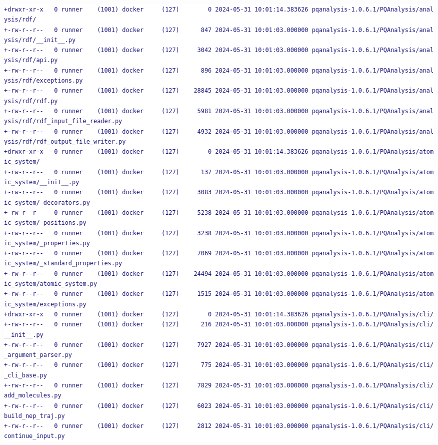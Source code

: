```diff
+drwxr-xr-x   0 runner    (1001) docker     (127)        0 2024-05-31 10:01:14.383626 pqanalysis-1.0.6.1/PQAnalysis/analysis/rdf/
+-rw-r--r--   0 runner    (1001) docker     (127)      847 2024-05-31 10:01:03.000000 pqanalysis-1.0.6.1/PQAnalysis/analysis/rdf/__init__.py
+-rw-r--r--   0 runner    (1001) docker     (127)     3042 2024-05-31 10:01:03.000000 pqanalysis-1.0.6.1/PQAnalysis/analysis/rdf/api.py
+-rw-r--r--   0 runner    (1001) docker     (127)      896 2024-05-31 10:01:03.000000 pqanalysis-1.0.6.1/PQAnalysis/analysis/rdf/exceptions.py
+-rw-r--r--   0 runner    (1001) docker     (127)    28845 2024-05-31 10:01:03.000000 pqanalysis-1.0.6.1/PQAnalysis/analysis/rdf/rdf.py
+-rw-r--r--   0 runner    (1001) docker     (127)     5981 2024-05-31 10:01:03.000000 pqanalysis-1.0.6.1/PQAnalysis/analysis/rdf/rdf_input_file_reader.py
+-rw-r--r--   0 runner    (1001) docker     (127)     4932 2024-05-31 10:01:03.000000 pqanalysis-1.0.6.1/PQAnalysis/analysis/rdf/rdf_output_file_writer.py
+drwxr-xr-x   0 runner    (1001) docker     (127)        0 2024-05-31 10:01:14.383626 pqanalysis-1.0.6.1/PQAnalysis/atomic_system/
+-rw-r--r--   0 runner    (1001) docker     (127)      137 2024-05-31 10:01:03.000000 pqanalysis-1.0.6.1/PQAnalysis/atomic_system/__init__.py
+-rw-r--r--   0 runner    (1001) docker     (127)     3083 2024-05-31 10:01:03.000000 pqanalysis-1.0.6.1/PQAnalysis/atomic_system/_decorators.py
+-rw-r--r--   0 runner    (1001) docker     (127)     5238 2024-05-31 10:01:03.000000 pqanalysis-1.0.6.1/PQAnalysis/atomic_system/_positions.py
+-rw-r--r--   0 runner    (1001) docker     (127)     3238 2024-05-31 10:01:03.000000 pqanalysis-1.0.6.1/PQAnalysis/atomic_system/_properties.py
+-rw-r--r--   0 runner    (1001) docker     (127)     7069 2024-05-31 10:01:03.000000 pqanalysis-1.0.6.1/PQAnalysis/atomic_system/_standard_properties.py
+-rw-r--r--   0 runner    (1001) docker     (127)    24494 2024-05-31 10:01:03.000000 pqanalysis-1.0.6.1/PQAnalysis/atomic_system/atomic_system.py
+-rw-r--r--   0 runner    (1001) docker     (127)     1515 2024-05-31 10:01:03.000000 pqanalysis-1.0.6.1/PQAnalysis/atomic_system/exceptions.py
+drwxr-xr-x   0 runner    (1001) docker     (127)        0 2024-05-31 10:01:14.383626 pqanalysis-1.0.6.1/PQAnalysis/cli/
+-rw-r--r--   0 runner    (1001) docker     (127)      216 2024-05-31 10:01:03.000000 pqanalysis-1.0.6.1/PQAnalysis/cli/__init__.py
+-rw-r--r--   0 runner    (1001) docker     (127)     7927 2024-05-31 10:01:03.000000 pqanalysis-1.0.6.1/PQAnalysis/cli/_argument_parser.py
+-rw-r--r--   0 runner    (1001) docker     (127)      775 2024-05-31 10:01:03.000000 pqanalysis-1.0.6.1/PQAnalysis/cli/_cli_base.py
+-rw-r--r--   0 runner    (1001) docker     (127)     7829 2024-05-31 10:01:03.000000 pqanalysis-1.0.6.1/PQAnalysis/cli/add_molecules.py
+-rw-r--r--   0 runner    (1001) docker     (127)     6023 2024-05-31 10:01:03.000000 pqanalysis-1.0.6.1/PQAnalysis/cli/build_nep_traj.py
+-rw-r--r--   0 runner    (1001) docker     (127)     2812 2024-05-31 10:01:03.000000 pqanalysis-1.0.6.1/PQAnalysis/cli/continue_input.py

